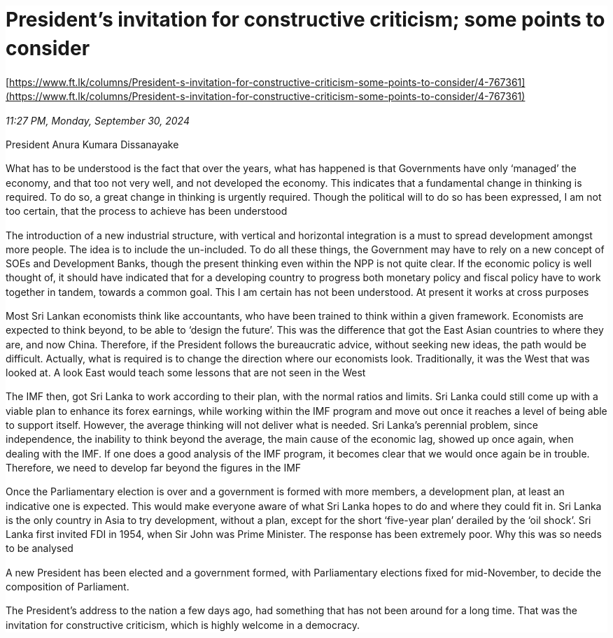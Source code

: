 # President’s invitation for constructive criticism; some points to consider

[https://www.ft.lk/columns/President-s-invitation-for-constructive-criticism-some-points-to-consider/4-767361](https://www.ft.lk/columns/President-s-invitation-for-constructive-criticism-some-points-to-consider/4-767361)

*11:27 PM, Monday, September 30, 2024*

President Anura Kumara Dissanayake

What has to be understood is the fact that over the years, what has happened is that Governments have only ‘managed’ the economy, and that too not very well, and not developed the economy. This indicates that a fundamental change in thinking is required. To do so, a great change in thinking is urgently required. Though the political will to do so has been expressed, I am not too certain, that the process to achieve has been understood

The introduction of a new industrial structure, with vertical and horizontal integration is a must to spread development amongst more people. The idea is to include the un-included. To do all these things, the Government may have to rely on a new concept of SOEs and Development Banks, though the present thinking even within the NPP is not quite clear. If the economic policy is well thought of, it should have indicated that for a developing country to progress both monetary policy and fiscal policy have to work together in tandem, towards a common goal. This I am certain has not been understood. At present it works at cross purposes

Most Sri Lankan economists think like accountants, who have been trained to think within a given framework. Economists are expected to think beyond, to be able to ‘design the future’. This was the difference that got the East Asian countries to where they are, and now China. Therefore, if the President follows the bureaucratic advice, without seeking new ideas, the path would be difficult. Actually, what is required is to change the direction where our economists look. Traditionally, it was the West that was looked at. A look East would teach some lessons that are not seen in the West

The IMF then, got Sri Lanka to work according to their plan, with the normal ratios and limits. Sri Lanka could still come up with a viable plan to enhance its forex earnings, while working within the IMF program and move out once it reaches a level of being able to support itself. However, the average thinking will not deliver what is needed. Sri Lanka’s perennial problem, since independence, the inability to think beyond the average, the main cause of the economic lag, showed up once again, when dealing with the IMF. If one does a good analysis of the IMF program, it becomes clear that we would once again be in trouble. Therefore, we need to develop far beyond the figures in the IMF

Once the Parliamentary election is over and a government is formed with more members, a development plan, at least an indicative one is expected. This would make everyone aware of what Sri Lanka hopes to do and where they could fit in. Sri Lanka is the only country in Asia to try development, without a plan, except for the short ‘five-year plan’ derailed by the ‘oil shock’. Sri Lanka first invited FDI in 1954, when Sir John was Prime Minister. The response has been extremely poor. Why this was so needs to be analysed

A new President has been elected and a government formed, with Parliamentary elections fixed for mid-November, to decide the composition of Parliament.

The President’s address to the nation a few days ago, had something that has not been around for a long time. That was the invitation for constructive criticism, which is highly welcome in a democracy.
